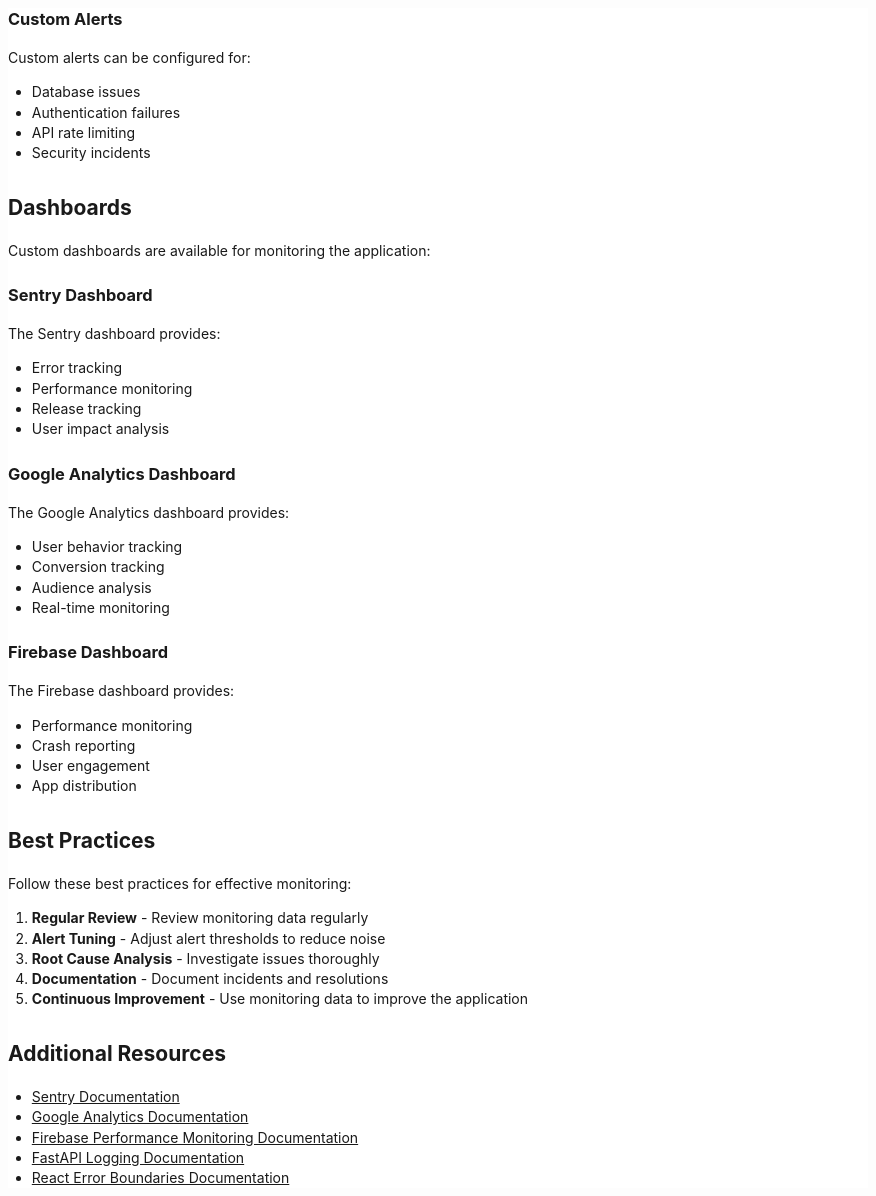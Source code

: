 ### Custom Alerts

Custom alerts can be configured for:
- Database issues
- Authentication failures
- API rate limiting
- Security incidents

## Dashboards

Custom dashboards are available for monitoring the application:

### Sentry Dashboard

The Sentry dashboard provides:
- Error tracking
- Performance monitoring
- Release tracking
- User impact analysis

### Google Analytics Dashboard

The Google Analytics dashboard provides:
- User behavior tracking
- Conversion tracking
- Audience analysis
- Real-time monitoring

### Firebase Dashboard

The Firebase dashboard provides:
- Performance monitoring
- Crash reporting
- User engagement
- App distribution

## Best Practices

Follow these best practices for effective monitoring:

1. **Regular Review** - Review monitoring data regularly
2. **Alert Tuning** - Adjust alert thresholds to reduce noise
3. **Root Cause Analysis** - Investigate issues thoroughly
4. **Documentation** - Document incidents and resolutions
5. **Continuous Improvement** - Use monitoring data to improve the application

## Additional Resources

- [Sentry Documentation](https://docs.sentry.io/)
- [Google Analytics Documentation](https://developers.google.com/analytics)
- [Firebase Performance Monitoring Documentation](https://firebase.google.com/docs/perf-mon)
- [FastAPI Logging Documentation](https://fastapi.tiangolo.com/tutorial/handling-errors/)
- [React Error Boundaries Documentation](https://reactjs.org/docs/error-boundaries.html)
